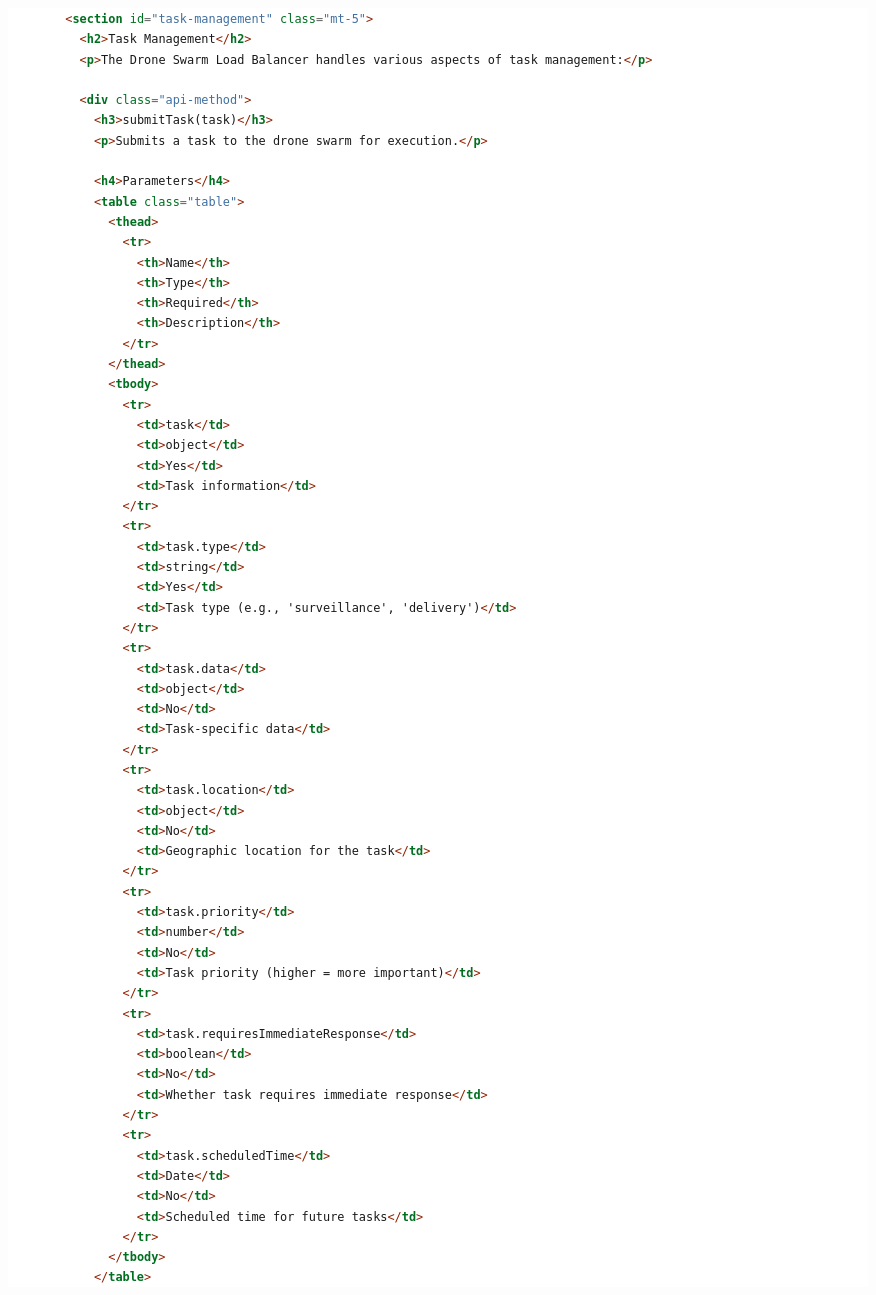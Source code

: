 ```html
        <section id="task-management" class="mt-5">
          <h2>Task Management</h2>
          <p>The Drone Swarm Load Balancer handles various aspects of task management:</p>

          <div class="api-method">
            <h3>submitTask(task)</h3>
            <p>Submits a task to the drone swarm for execution.</p>
            
            <h4>Parameters</h4>
            <table class="table">
              <thead>
                <tr>
                  <th>Name</th>
                  <th>Type</th>
                  <th>Required</th>
                  <th>Description</th>
                </tr>
              </thead>
              <tbody>
                <tr>
                  <td>task</td>
                  <td>object</td>
                  <td>Yes</td>
                  <td>Task information</td>
                </tr>
                <tr>
                  <td>task.type</td>
                  <td>string</td>
                  <td>Yes</td>
                  <td>Task type (e.g., 'surveillance', 'delivery')</td>
                </tr>
                <tr>
                  <td>task.data</td>
                  <td>object</td>
                  <td>No</td>
                  <td>Task-specific data</td>
                </tr>
                <tr>
                  <td>task.location</td>
                  <td>object</td>
                  <td>No</td>
                  <td>Geographic location for the task</td>
                </tr>
                <tr>
                  <td>task.priority</td>
                  <td>number</td>
                  <td>No</td>
                  <td>Task priority (higher = more important)</td>
                </tr>
                <tr>
                  <td>task.requiresImmediateResponse</td>
                  <td>boolean</td>
                  <td>No</td>
                  <td>Whether task requires immediate response</td>
                </tr>
                <tr>
                  <td>task.scheduledTime</td>
                  <td>Date</td>
                  <td>No</td>
                  <td>Scheduled time for future tasks</td>
                </tr>
              </tbody>
            </table>
```